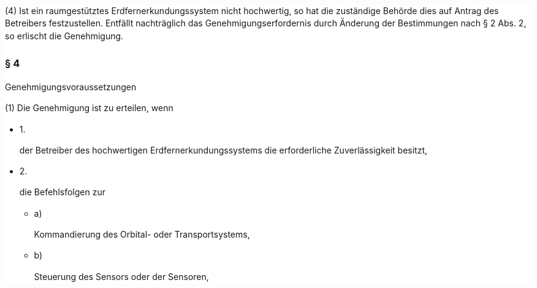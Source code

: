 </div>

<div class="jurAbsatz">

(4) Ist ein raumgestütztes Erdfernerkundungssystem nicht hochwertig, so
hat die zuständige Behörde dies auf Antrag des Betreibers festzustellen.
Entfällt nachträglich das Genehmigungserfordernis durch Änderung der
Bestimmungen nach § 2 Abs. 2, so erlischt die Genehmigung.

</div>

</div>

</div>

</div>

<span id="BJNR259000007BJNE000600000.html"></span>

### § 4  
Genehmigungsvoraussetzungen

<div>

<div class="jnhtml">

<div>

<div class="jurAbsatz">

(1) Die Genehmigung ist zu erteilen, wenn

  - 1\.
    
    <div>
    
    der Betreiber des hochwertigen Erdfernerkundungssystems die
    erforderliche Zuverlässigkeit besitzt,
    
    </div>

  - 2\.
    
    <div>
    
    die Befehlsfolgen zur
    
      - a)
        
        <div>
        
        Kommandierung des Orbital- oder Transportsystems,
        
        </div>
    
      - b)
        
        <div>
        
        Steuerung des Sensors oder der Sensoren,
        
        </div>
    